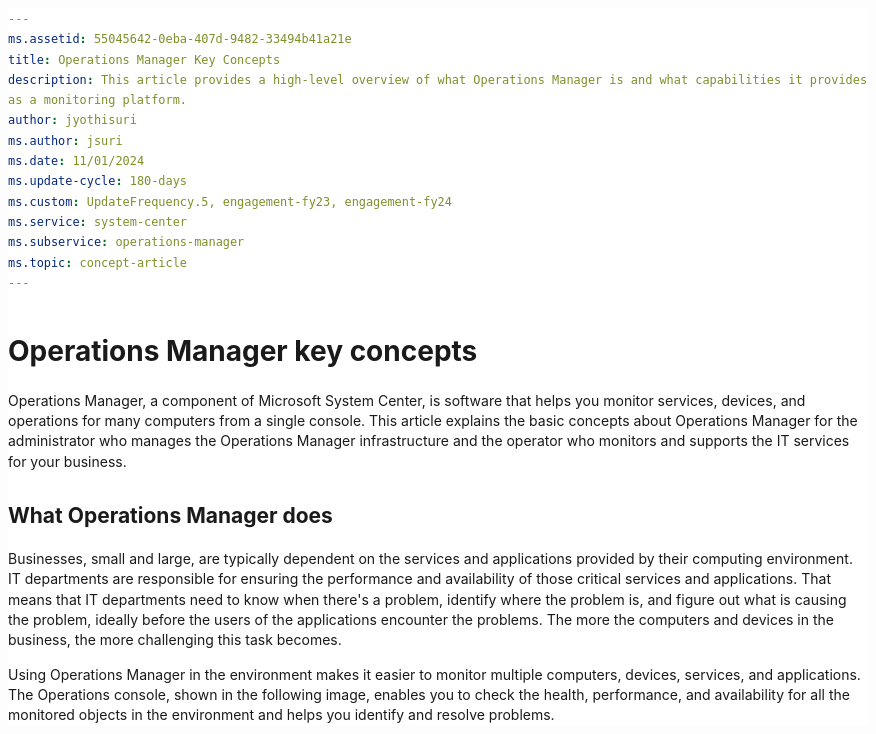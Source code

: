 ```yaml
---
ms.assetid: 55045642-0eba-407d-9482-33494b41a21e
title: Operations Manager Key Concepts
description: This article provides a high-level overview of what Operations Manager is and what capabilities it provides as a monitoring platform.
author: jyothisuri
ms.author: jsuri
ms.date: 11/01/2024
ms.update-cycle: 180-days
ms.custom: UpdateFrequency.5, engagement-fy23, engagement-fy24
ms.service: system-center
ms.subservice: operations-manager
ms.topic: concept-article
---
```


# Operations Manager key concepts



Operations Manager, a component of Microsoft System Center, is software that helps you monitor services, devices, and operations for many computers from a single console. This article explains the basic concepts about Operations Manager for the administrator who manages the Operations Manager infrastructure and the operator who monitors and supports the IT services for your business.

## What Operations Manager does

Businesses, small and large, are typically dependent on the services and applications provided by their computing environment. IT departments are responsible for ensuring the performance and availability of those critical services and applications. That means that IT departments need to know when there's a problem, identify where the problem is, and figure out what is causing the problem, ideally before the users of the applications encounter the problems. The more the computers and devices in the business, the more challenging this task becomes.

Using Operations Manager in the environment makes it easier to monitor multiple computers, devices, services, and applications. The Operations console, shown in the following image, enables you to check the health, performance, and availability for all the monitored objects in the environment and helps you identify and resolve problems.
